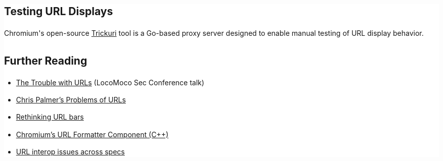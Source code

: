 ## Testing URL Displays

Chromium's open-source [Trickuri](https://github.com/chromium/trickuri) tool is a Go-based proxy server designed to enable manual testing of URL display behavior.

## Further Reading

* [The Trouble with URLs](https://docs.google.com/presentation/d/1Nr47m1qlLjV8xZfw03jVKU3GQpSwbC0PWLHhXcyMcQM/) (LocoMoco Sec Conference talk)

* [Chris Palmer’s Problems of URLs](https://noncombatant.org/2017/11/07/problems-of-urls/)

* [Rethinking URL bars](https://medium.com/@owencm/rethinking-url-bars-as-primary-browser-ui-e2118339d2c0)

* [Chromium’s URL Formatter Component (C++)](https://cs.chromium.org/chromium/src/components/url_formatter/url_formatter.cc)

* [URL interop issues across specs](https://github.com/bagder/docs/blob/master/URL-interop.md)
